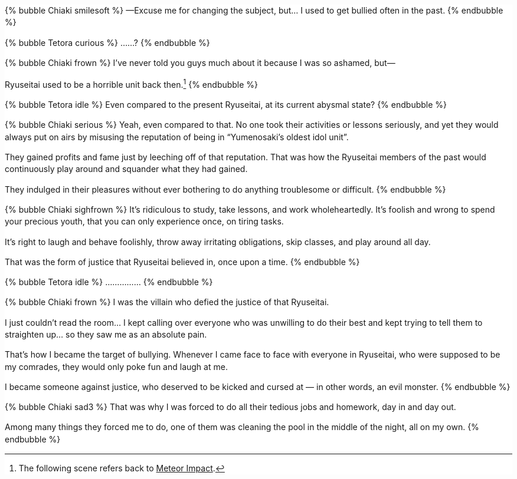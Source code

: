 {% bubble Chiaki smilesoft %}
—Excuse me for changing the subject, but… I used to get bullied often in the past.
{% endbubble %}

{% bubble Tetora curious %}
……?
{% endbubble %}

{% bubble Chiaki frown %}
I’ve never told you guys much about it because I was so ashamed, but—

Ryuseitai used to be a horrible unit back then.[^2]
{% endbubble %}

{% bubble Tetora idle %}
Even compared to the present Ryuseitai, at its current abysmal state?
{% endbubble %}

{% bubble Chiaki serious %}
Yeah, even compared to that. No one took their activities or lessons seriously, and yet they would always put on airs by misusing the reputation of being in “Yumenosaki’s oldest idol unit”.

They gained profits and fame just by leeching off of that reputation. That was how the Ryuseitai members of the past would continuously play around and squander what they had gained.

They indulged in their pleasures without ever bothering to do anything troublesome or difficult.
{% endbubble %}

{% bubble Chiaki sighfrown %}
It’s ridiculous to study, take lessons, and work wholeheartedly. It’s foolish and wrong to spend your precious youth, that you can only experience once, on tiring tasks.

It’s right to laugh and behave foolishly, throw away irritating obligations, skip classes, and play around all day.

That was the form of justice that Ryuseitai believed in, once upon a time.
{% endbubble %}

{% bubble Tetora idle %}
……………
{% endbubble %}

{% bubble Chiaki frown %}
I was the villain who defied the justice of that Ryuseitai.

I just couldn’t read the room… I kept calling over everyone who was unwilling to do their best and kept trying to tell them to straighten up… so they saw me as an absolute pain.

That’s how I became the target of bullying. Whenever I came face to face with everyone in Ryuseitai, who were supposed to be my comrades, they would only poke fun and laugh at me.

I became someone against justice, who deserved to be kicked and cursed at — in other words, an evil monster.
{% endbubble %}

{% bubble Chiaki sad3 %}
That was why I was forced to do all their tedious jobs and homework, day in and day out.

Among many things they forced me to do, one of them was cleaning the pool in the middle of the night, all on my own.
{% endbubble %}


[^1]: Combatants refer to the troopers of an antagonist group in a tokusatsu show, and are typically low-level. An example would be the <a href="https://kamenrider.fandom.com/wiki/Shocker_Combatmen" target="_blank">Shocker Combatmen</a> from Kamen Rider.
[^2]: The following scene refers back to <a href="/meteor_impact" target="_blank">Meteor Impact</a>.
[^3]: In Japanese, the word he says is <em>hangure</em>, which are groups in Japan that commit crimes, but are not affiliated with any crime syndicates (yakuza, for example).
[^4]: As mentioned earlier, <em>taichou</em> refers to leader (sometimes translated as Captain). It literally means “Commander”. It’s also the title Tetora would call Chiaki by a year ago, when Chiaki was still in high school.
[^5]: Tetora temporarily switches to his typical speech quirk here as part of the light joke. Also, <em>sundome</em> is a type of karate where you have to stop before you hit the target.
[^6]: This is a reference to the story <a href="https://ensemble-stars.fandom.com/wiki/MIRAGE" target="_blank">MIRAGE</a>. Please check <a href="https://enstarsmasterlist.github.io/scoutevent" target="_blank">this masterlist</a> for a translation.